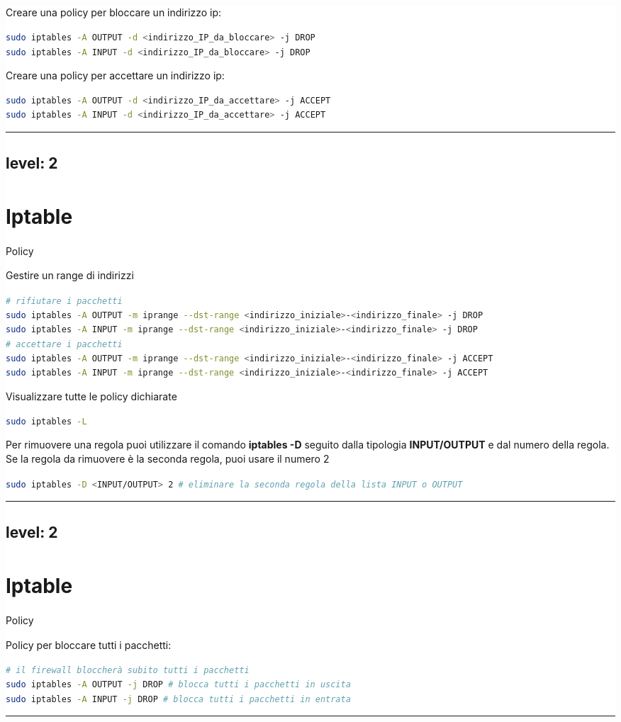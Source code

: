 Creare una policy per bloccare un indirizzo ip:
```sh
sudo iptables -A OUTPUT -d <indirizzo_IP_da_bloccare> -j DROP
sudo iptables -A INPUT -d <indirizzo_IP_da_bloccare> -j DROP
```

Creare una policy per accettare un indirizzo ip:
```sh
sudo iptables -A OUTPUT -d <indirizzo_IP_da_accettare> -j ACCEPT
sudo iptables -A INPUT -d <indirizzo_IP_da_accettare> -j ACCEPT
```

---
level: 2
---

# Iptable
Policy

Gestire un range di indirizzi
```sh
# rifiutare i pacchetti
sudo iptables -A OUTPUT -m iprange --dst-range <indirizzo_iniziale>-<indirizzo_finale> -j DROP
sudo iptables -A INPUT -m iprange --dst-range <indirizzo_iniziale>-<indirizzo_finale> -j DROP
# accettare i pacchetti
sudo iptables -A OUTPUT -m iprange --dst-range <indirizzo_iniziale>-<indirizzo_finale> -j ACCEPT
sudo iptables -A INPUT -m iprange --dst-range <indirizzo_iniziale>-<indirizzo_finale> -j ACCEPT
```

Visualizzare tutte le policy dichiarate
```sh
sudo iptables -L
```

Per rimuovere una regola puoi utilizzare il comando **iptables -D** seguito dalla tipologia **INPUT/OUTPUT** e dal numero della regola. Se la regola da rimuovere è la seconda regola, puoi usare il numero 2
```sh
sudo iptables -D <INPUT/OUTPUT> 2 # eliminare la seconda regola della lista INPUT o OUTPUT
```

---
level: 2
---

# Iptable
Policy

Policy per bloccare tutti i pacchetti:
```sh
# il firewall bloccherà subito tutti i pacchetti
sudo iptables -A OUTPUT -j DROP # blocca tutti i pacchetti in uscita
sudo iptables -A INPUT -j DROP # blocca tutti i pacchetti in entrata
```

---